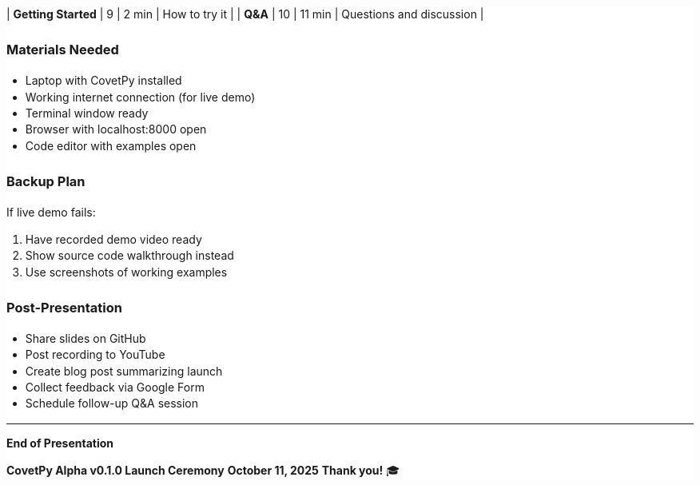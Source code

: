 | **Getting Started** | 9 | 2 min | How to try it |
| **Q&A** | 10 | 11 min | Questions and discussion |

### Materials Needed

- Laptop with CovetPy installed
- Working internet connection (for live demo)
- Terminal window ready
- Browser with localhost:8000 open
- Code editor with examples open

### Backup Plan

If live demo fails:
1. Have recorded demo video ready
2. Show source code walkthrough instead
3. Use screenshots of working examples

### Post-Presentation

- Share slides on GitHub
- Post recording to YouTube
- Create blog post summarizing launch
- Collect feedback via Google Form
- Schedule follow-up Q&A session

---

**End of Presentation**

**CovetPy Alpha v0.1.0 Launch Ceremony**
**October 11, 2025**
**Thank you!** 🎓
